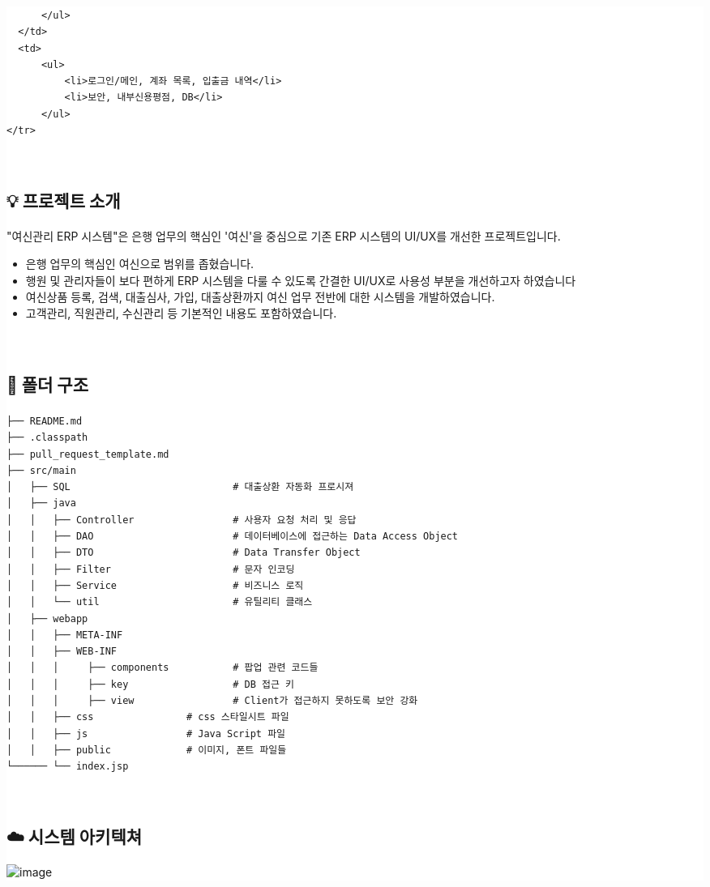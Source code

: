           </ul>
      </td>
      <td>
          <ul>
              <li>로그인/메인, 계좌 목록, 입출금 내역</li>
              <li>보안, 내부신용평점, DB</li>
          </ul>
    </tr>
  
</table>

<br>

## 💡 프로젝트 소개
"여신관리 ERP 시스템"은 은행 업무의 핵심인 '여신'을 중심으로 기존 ERP 시스템의 UI/UX를 개선한 프로젝트입니다. <br>

- 은행 업무의 핵심인 여신으로 범위를 좁혔습니다.
- 행원 및 관리자들이 보다 편하게 ERP 시스템을 다룰 수 있도록 간결한 UI/UX로 사용성 부분을 개선하고자 하였습니다
- 여신상품 등록, 검색, 대출심사, 가입, 대출상환까지 여신 업무 전반에 대한 시스템을 개발하였습니다.
- 고객관리, 직원관리, 수신관리 등 기본적인 내용도 포함하였습니다.

<br>

## 📂 폴더 구조
```
├── README.md
├── .classpath 
├── pull_request_template.md
├── src/main
│   ├── SQL                            # 대출상환 자동화 프로시져 
│   ├── java
│   │   ├── Controller                 # 사용자 요청 처리 및 응답 
│   │   ├── DAO                        # 데이터베이스에 접근하는 Data Access Object 
│   │   ├── DTO                        # Data Transfer Object
│   │   ├── Filter                     # 문자 인코딩 
│   │   ├── Service                    # 비즈니스 로직 
│   │   └── util                       # 유틸리티 클래스 
│   ├── webapp 
│   │   ├── META-INF
│   │   ├── WEB-INF 
│   │   │     ├── components           # 팝업 관련 코드들 
│   │   │     ├── key                  # DB 접근 키
│   │   │     ├── view                 # Client가 접근하지 못하도록 보안 강화 
│   │   ├── css			       # css 스타일시트 파일 
│   │   ├── js			       # Java Script 파일 
│   │   ├── public		       # 이미지, 폰트 파일들
└────── └── index.jsp 
```
<br>


## ☁️ 시스템 아키텍쳐
![image](https://github.com/hanaro-ERP/hanaro-ERP-JSP/assets/63557248/5ea4da64-ec7f-4c66-9309-cdd669ba3ca4)
